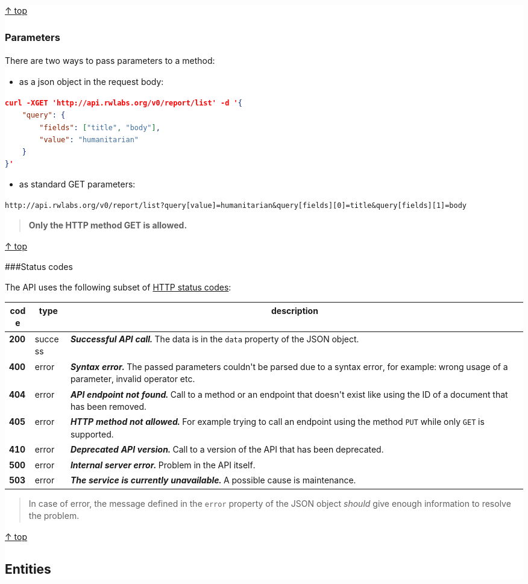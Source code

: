 [&uarr; top](#top)

<a name="parameters"></a>
### Parameters

There are two ways to pass parameters to a method:

- as a json object in the request body:

```json
curl -XGET 'http://api.rwlabs.org/v0/report/list' -d '{
	"query": {
		"fields": ["title", "body"],
		"value": "humanitarian"
	}
}'
```

- as standard GET parameters:

```
http://api.rwlabs.org/v0/report/list?query[value]=humanitarian&query[fields][0]=title&query[fields][1]=body
```

> **Only the HTTP method GET is allowed.**

[&uarr; top](#top)

<a name="status-codes"></a>
###Status codes

The API uses the following subset of [HTTP status codes](https://en.wikipedia.org/wiki/List_of_HTTP_status_codes):

| code    | type    | description |
| ------- | ------- | ----------- |
| **200** | success | ***Successful API call.*** The data is in the `data` property of the JSON object. |
| **400** | error   | ***Syntax error.*** The passed parameters couldn't be parsed due to a syntax error, for example: wrong usage of a parameter, invalid operator etc. |
| **404** | error   | ***API endpoint not found.*** Call to a method or an endpoint that doesn't exist like using the ID of a document that has been removed. |
| **405** | error   | ***HTTP method not allowed.*** For example trying to call an endpoint using the method `PUT` while only `GET` is supported. |
| **410** | error   | ***Deprecated API version.*** Call to a version of the API that has been deprecated. |
| **500** | error   | ***Internal server error.*** Problem in the API itself. |
| **503** | error   | ***The service is currently unavailable.*** A possible cause is maintenance. |

> In case of error, the message defined in the `error` property of the JSON object *should* give enough information to resolve the problem.

[&uarr; top](#top)

<a name="entities"></a>
## Entities
